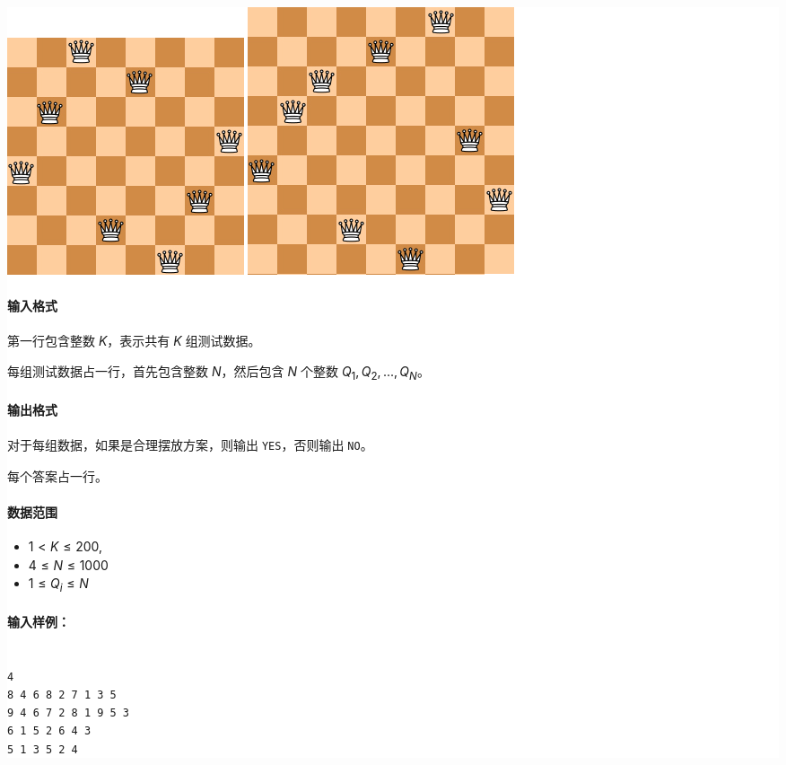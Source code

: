 ![](./images/2021090101.jpg) ![](./images/2021090102.jpg)

<h4>输入格式</h4>

第一行包含整数 $K$，表示共有 $K$ 组测试数据。

每组测试数据占一行，首先包含整数 $N$，然后包含 $N$ 个整数 $Q_1,Q_2,...,Q_N$。

<h4>输出格式</h4>

<p>对于每组数据，如果是合理摆放方案，则输出 <code>YES</code>，否则输出 <code>NO</code>。</p>

<p>每个答案占一行。</p>

<h4>数据范围</h4>

- $1 < K \le 200$,
- $4 \le N \le 1000$
- $1 \le Q_i \le N$

<h4>输入样例：</h4>

<pre><code>
4
8 4 6 8 2 7 1 3 5
9 4 6 7 2 8 1 9 5 3
6 1 5 2 6 4 3
5 1 3 5 2 4
</code></pre>
